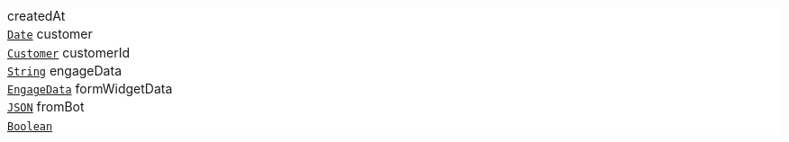 </td>
</tr>
<tr>
<td>
createdAt<br />
<a href="/docs/api/scalars#date"><code>Date</code></a>
</td>
<td>

</td>
</tr>
<tr>
<td>
customer<br />
<a href="/docs/api/objects#customer"><code>Customer</code></a>
</td>
<td>

</td>
</tr>
<tr>
<td>
customerId<br />
<a href="/docs/api/scalars#string"><code>String</code></a>
</td>
<td>

</td>
</tr>
<tr>
<td>
engageData<br />
<a href="/docs/api/objects#engagedata"><code>EngageData</code></a>
</td>
<td>

</td>
</tr>
<tr>
<td>
formWidgetData<br />
<a href="/docs/api/scalars#json"><code>JSON</code></a>
</td>
<td>

</td>
</tr>
<tr>
<td>
fromBot<br />
<a href="/docs/api/scalars#boolean"><code>Boolean</code></a>
</td>
<td>
